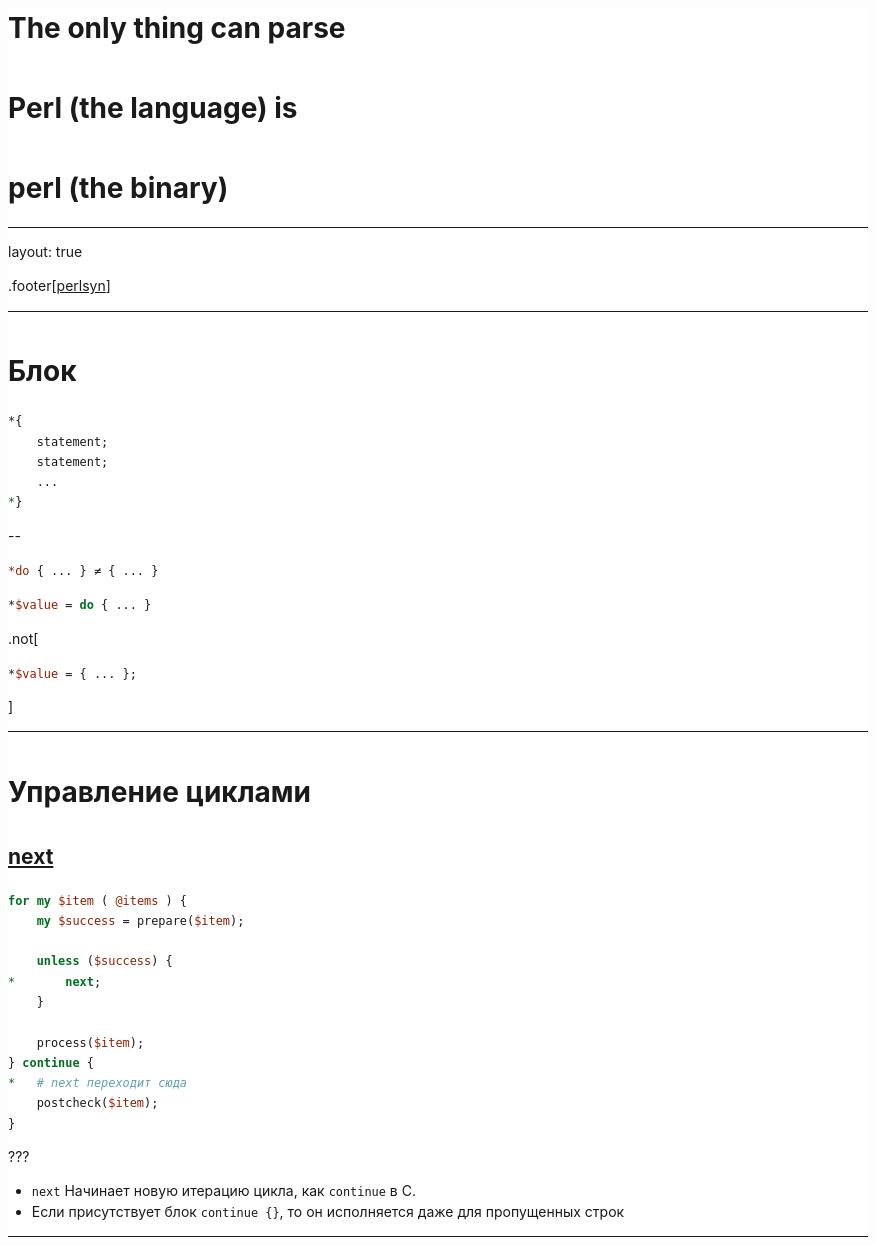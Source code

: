 # The only thing can parse
# **Perl** (the language) is
# **perl** (the binary)

---

layout: true

.footer[[perlsyn](http://perldoc.perl.org/perlsyn.html)]

---

# Блок

```perl
*{
	statement;
	statement;
	...
*}
```

--

```perl
*do { ... } ≠ { ... }
```

```perl
*$value = do { ... }
```

.not[
```perl
*$value = { ... };
```
]

---

# Управление циклами
## [next](http://perldoc.perl.org/functions/next.html)

```perl
for my $item ( @items ) {
    my $success = prepare($item);

    unless ($success) {
*       next;
    }

    process($item);
} continue {
*   # next переходит сюда
    postcheck($item);
}
```
???
* `next` Начинает новую итерацию цикла, как `continue` в C.
* Если присутствует блок `continue {}`, то он исполняется даже для пропущенных строк

---